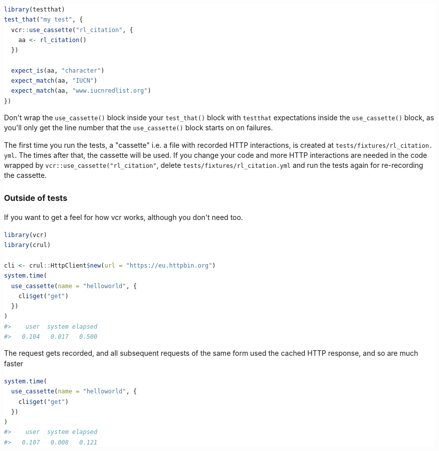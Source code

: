```r
library(testthat)
test_that("my test", {
  vcr::use_cassette("rl_citation", {
    aa <- rl_citation()
  })

  expect_is(aa, "character")
  expect_match(aa, "IUCN")
  expect_match(aa, "www.iucnredlist.org")
})
```

Don't wrap the `use_cassette()` block inside your  `test_that()` block with `testthat` expectations inside the `use_cassette()` block, as you'll only get the line number that the `use_cassette()` block starts on on failures.

The first time you run the tests, a "cassette" i.e. a file with recorded HTTP interactions, is created at `tests/fixtures/rl_citation.yml`.
The times after that, the cassette will be used.
If you change your code and more HTTP interactions are needed in the code wrapped by `vcr::use_cassette("rl_citation"`, delete `tests/fixtures/rl_citation.yml` and run the tests again for re-recording the cassette.

### Outside of tests

If you want to get a feel for how vcr works, although you don't need too.




```r
library(vcr)
library(crul)

cli <- crul::HttpClient$new(url = "https://eu.httpbin.org")
system.time(
  use_cassette(name = "helloworld", {
    cli$get("get")
  })
)
#>    user  system elapsed 
#>   0.104   0.017   0.500
```

The request gets recorded, and all subsequent requests of the same form used the cached HTTP response, and so are much faster


```r
system.time(
  use_cassette(name = "helloworld", {
    cli$get("get")
  })
)
#>    user  system elapsed 
#>   0.107   0.008   0.121
```
